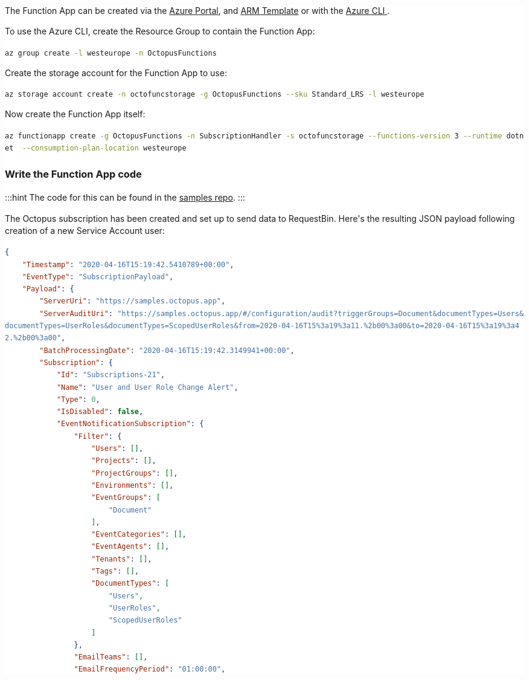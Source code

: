The Function App can be created via the [Azure Portal](https://portal.azure.com), and [ARM Template](https://azure.microsoft.com/en-gb/resources/templates/) or with the [Azure CLI ](https://docs.microsoft.com/en-us/cli/azure/?view=azure-cli-latest).

To use the Azure CLI, create the Resource Group to contain the Function App:

```bash
az group create -l westeurope -n OctopusFunctions
```

Create the storage account for the Function App to use:

```bash
az storage account create -n octofuncstorage -g OctopusFunctions --sku Standard_LRS -l westeurope
```

Now create the Function App itself:

```bash
az functionapp create -g OctopusFunctions -n SubscriptionHandler -s octofuncstorage --functions-version 3 --runtime dotnet  --consumption-plan-location westeurope
```

### Write the Function App code

:::hint
The code for this can be found in the [samples repo](http://g.octopushq.com/SamplesSubscriptionsRepo).
:::

The Octopus subscription has been created and set up to send data to RequestBin.  Here's the resulting JSON payload following creation of a new Service Account user:

```json
{
    "Timestamp": "2020-04-16T15:19:42.5410789+00:00",
    "EventType": "SubscriptionPayload",
    "Payload": {
        "ServerUri": "https://samples.octopus.app",
        "ServerAuditUri": "https://samples.octopus.app/#/configuration/audit?triggerGroups=Document&documentTypes=Users&documentTypes=UserRoles&documentTypes=ScopedUserRoles&from=2020-04-16T15%3a19%3a11.%2b00%3a00&to=2020-04-16T15%3a19%3a42.%2b00%3a00",
        "BatchProcessingDate": "2020-04-16T15:19:42.3149941+00:00",
        "Subscription": {
            "Id": "Subscriptions-21",
            "Name": "User and User Role Change Alert",
            "Type": 0,
            "IsDisabled": false,
            "EventNotificationSubscription": {
                "Filter": {
                    "Users": [],
                    "Projects": [],
                    "ProjectGroups": [],
                    "Environments": [],
                    "EventGroups": [
                        "Document"
                    ],
                    "EventCategories": [],
                    "EventAgents": [],
                    "Tenants": [],
                    "Tags": [],
                    "DocumentTypes": [
                        "Users",
                        "UserRoles",
                        "ScopedUserRoles"
                    ]
                },
                "EmailTeams": [],
                "EmailFrequencyPeriod": "01:00:00",
```